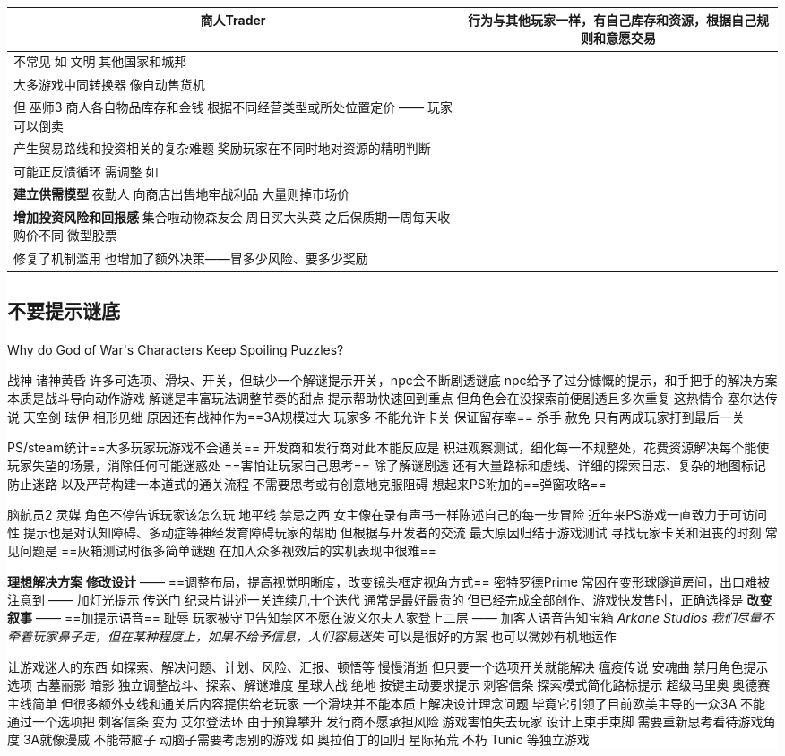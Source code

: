 
| 商人Trader                                                   | 行为与其他玩家一样，有自己库存和资源，根据自己规则和意愿交易 |
| ------------------------------------------------------------ | ------------------------------------------------------------ |
| 不常见 如 文明 其他国家和城邦                                |                                                              |
| 大多游戏中同转换器 像自动售货机                              |                                                              |
| 但 巫师3 商人各自物品库存和金钱 根据不同经营类型或所处位置定价 —— 玩家可以倒卖 |                                                              |
| 产生贸易路线和投资相关的复杂难题 奖励玩家在不同时地对资源的精明判断 |                                                              |
| 可能正反馈循环 需调整 如                                     |                                                              |
| **建立供需模型** 夜勤人 向商店出售地牢战利品 大量则掉市场价  |                                                              |
| **增加投资风险和回报感** 集合啦动物森友会 周日买大头菜 之后保质期一周每天收购价不同 微型股票 |                                                              |
| 修复了机制滥用 也增加了额外决策——冒多少风险、要多少奖励      |                                                              |

## 不要提示谜底
Why do God of War's Characters Keep Spoiling Puzzles?

战神 诸神黄昏 许多可选项、滑块、开关，但缺少一个解谜提示开关，npc会不断剧透谜底
npc给予了过分慷慨的提示，和手把手的解决方案
本质是战斗导向动作游戏 解谜是丰富玩法调整节奏的甜点 提示帮助快速回到重点
但角色会在没探索前便剧透且多次重复 这热情令 塞尔达传说 天空剑 珐伊 相形见绌
原因还有战神作为==3A规模过大 玩家多 不能允许卡关 保证留存率==
杀手 赦免 只有两成玩家打到最后一关

PS/steam统计==大多玩家玩游戏不会通关== 开发商和发行商对此本能反应是
积进观察测试，细化每一不规整处，花费资源解决每个能使玩家失望的场景，消除任何可能迷惑处
==害怕让玩家自己思考== 除了解谜剧透 还有大量路标和虚线、详细的探索日志、复杂的地图标记防止迷路
以及严苛构建一本道式的通关流程 不需要思考或有创意地克服阻碍
想起来PS附加的==弹窗攻略==

脑航员2 灵媒 角色不停告诉玩家该怎么玩
地平线 禁忌之西 女主像在录有声书一样陈述自己的每一步冒险
近年来PS游戏一直致力于可访问性 提示也是对认知障碍、多动症等神经发育障碍玩家的帮助
但根据与开发者的交流 最大原因归结于游戏测试 寻找玩家卡关和沮丧的时刻
常见问题是 ==灰箱测试时很多简单谜题 在加入众多视效后的实机表现中很难==

**理想解决方案**
**修改设计** —— ==调整布局，提高视觉明晰度，改变镜头框定视角方式==
密特罗德Prime 常困在变形球隧道房间，出口难被注意到 —— 加灯光提示
传送门 纪录片讲述一关连续几十个迭代
通常是最好最贵的 但已经完成全部创作、游戏快发售时，正确选择是
**改变叙事** —— ==加提示语音==
耻辱 玩家被守卫告知禁区不愿在波义尔夫人家登上二层 —— 加客人语音告知宝箱
*Arkane Studios 我们尽量不牵着玩家鼻子走，但在某种程度上，如果不给予信息，人们容易迷失*
可以是很好的方案 也可以微妙有机地运作

让游戏迷人的东西 如探索、解决问题、计划、风险、汇报、顿悟等 慢慢消逝
但只要一个选项开关就能解决
瘟疫传说 安魂曲 禁用角色提示选项
古墓丽影 暗影 独立调整战斗、探索、解谜难度
星球大战 绝地 按键主动要求提示
刺客信条 探索模式简化路标提示
超级马里奥 奥德赛 主线简单 但很多额外支线和通关后内容提供给老玩家
一个滑块并不能本质上解决设计理念问题 毕竟它引领了目前欧美主导的一众3A
不能通过一个选项把 刺客信条 变为 艾尔登法环
由于预算攀升 发行商不愿承担风险 游戏害怕失去玩家 设计上束手束脚
需要重新思考看待游戏角度 3A就像漫威 不能带脑子
动脑子需要考虑别的游戏 如 奥拉伯丁的回归 星际拓荒 不朽 Tunic 等独立游戏
